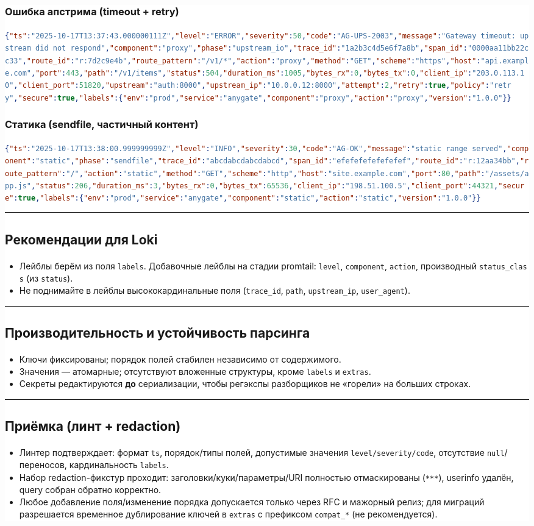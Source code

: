 ### Ошибка апстрима (timeout + retry)

```json
{"ts":"2025-10-17T13:37:43.000000111Z","level":"ERROR","severity":50,"code":"AG-UPS-2003","message":"Gateway timeout: upstream did not respond","component":"proxy","phase":"upstream_io","trace_id":"1a2b3c4d5e6f7a8b","span_id":"0000aa11bb22cc33","route_id":"r:7d2c9e4b","route_pattern":"/v1/*","action":"proxy","method":"GET","scheme":"https","host":"api.example.com","port":443,"path":"/v1/items","status":504,"duration_ms":1005,"bytes_rx":0,"bytes_tx":0,"client_ip":"203.0.113.10","client_port":51820,"upstream":"auth:8000","upstream_ip":"10.0.0.12:8000","attempt":2,"retry":true,"policy":"retry","secure":true,"labels":{"env":"prod","service":"anygate","component":"proxy","action":"proxy","version":"1.0.0"}}
```

### Статика (sendfile, частичный контент)

```json
{"ts":"2025-10-17T13:38:00.999999999Z","level":"INFO","severity":30,"code":"AG-OK","message":"static range served","component":"static","phase":"sendfile","trace_id":"abcdabcdabcdabcd","span_id":"efefefefefefefef","route_id":"r:12aa34bb","route_pattern":"/","action":"static","method":"GET","scheme":"http","host":"site.example.com","port":80,"path":"/assets/app.js","status":206,"duration_ms":3,"bytes_rx":0,"bytes_tx":65536,"client_ip":"198.51.100.5","client_port":44321,"secure":true,"labels":{"env":"prod","service":"anygate","component":"static","action":"static","version":"1.0.0"}}
```

---

## Рекомендации для Loki

* Лейблы берём из поля `labels`. Добавочные лейблы на стадии promtail: `level`, `component`, `action`, производный `status_class` (из `status`).
* Не поднимайте в лейблы высококардинальные поля (`trace_id`, `path`, `upstream_ip`, `user_agent`).

---

## Производительность и устойчивость парсинга

* Ключи фиксированы; порядок полей стабилен независимо от содержимого.
* Значения — атомарные; отсутствуют вложенные структуры, кроме `labels` и `extras`.
* Секреты редактируются **до** сериализации, чтобы регэкспы разборщиков не «горели» на больших строках.

---

## Приёмка (линт + redaction)

* Линтер подтверждает: формат `ts`, порядок/типы полей, допустимые значения `level/severity/code`, отсутствие `null`/переносов, кардинальность `labels`.
* Набор redaction-фикстур проходит: заголовки/куки/параметры/URI полностью отмаскированы (`***`), userinfo удалён, query собран обратно корректно.
* Любое добавление поля/изменение порядка допускается только через RFC и мажорный релиз; для миграций разрешается временное дублирование ключей в `extras` с префиксом `compat_*` (не рекомендуется).
